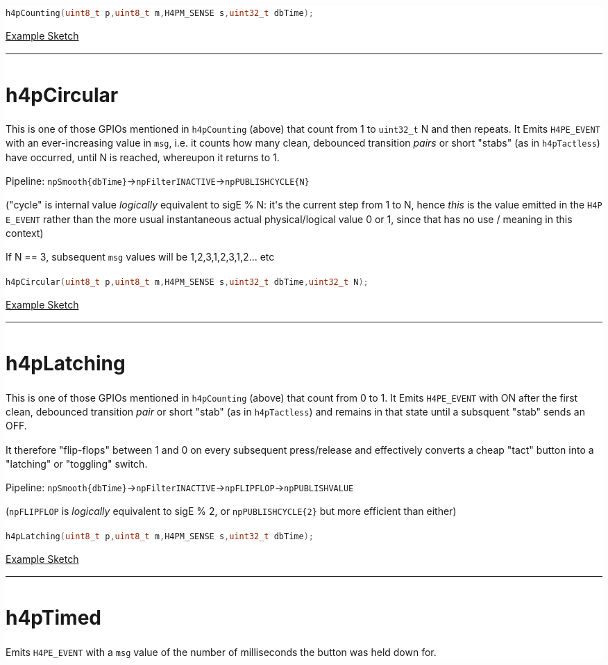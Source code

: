 ```cpp
h4pCounting(uint8_t p,uint8_t m,H4PM_SENSE s,uint32_t dbTime);
```

[Example Sketch](../examples/01_GPIO_PIN_MACHINE/PM_05_Counting/PM_05_Counting.ino)

---

# h4pCircular

This is one of those GPIOs mentioned in `h4pCounting` (above) that count from 1 to `uint32_t` N and then repeats. It Emits `H4PE_EVENT` with an ever-increasing value in `msg`, i.e. it counts how many clean, debounced transition *pairs* or short "stabs" (as in `h4pTactless`) have occurred, until N is reached, whereupon it returns to 1.

Pipeline: `npSmooth{dbTime}`->`npFilterINACTIVE`->`npPUBLISHCYCLE{N}`

 ("cycle" is internal value *logically* equivalent to sigE % N: it's the current step from 1 to N, hence *this* is the value emitted in the `H4PE_EVENT` rather than the more usual instantaneous actual physical/logical value 0 or 1, since that has no use / meaning in this context)

 If N == 3, subsequent `msg` values will be 1,2,3,1,2,3,1,2... etc

```cpp
h4pCircular(uint8_t p,uint8_t m,H4PM_SENSE s,uint32_t dbTime,uint32_t N);
```

[Example Sketch](../examples/01_GPIO_PIN_MACHINE/PM_06_Circular/PM_06_Circular.ino)

---

# h4pLatching

This is one of those GPIOs mentioned in `h4pCounting` (above) that count from 0 to 1. It Emits `H4PE_EVENT` with ON after the first clean, debounced transition *pair* or short "stab" (as in `h4pTactless`) and remains in that state until a subsquent "stab" sends an OFF.

It therefore "flip-flops" between 1 and 0 on every subsequent press/release and effectively converts a cheap "tact" button into a "latching" or "toggling" switch.

Pipeline: `npSmooth{dbTime}`->`npFilterINACTIVE`->`npFLIPFLOP`->`npPUBLISHVALUE`

 (`npFLIPFLOP` is *logically* equivalent to sigE % 2, or `npPUBLISHCYCLE{2}` but more efficient than either)

```cpp
h4pLatching(uint8_t p,uint8_t m,H4PM_SENSE s,uint32_t dbTime);
```

[Example Sketch](../examples/01_GPIO_PIN_MACHINE/PM_07_Latching/PM_07_Latching.ino)

---

# h4pTimed

Emits `H4PE_EVENT` with a `msg` value of the number of milliseconds the button was held down for.
